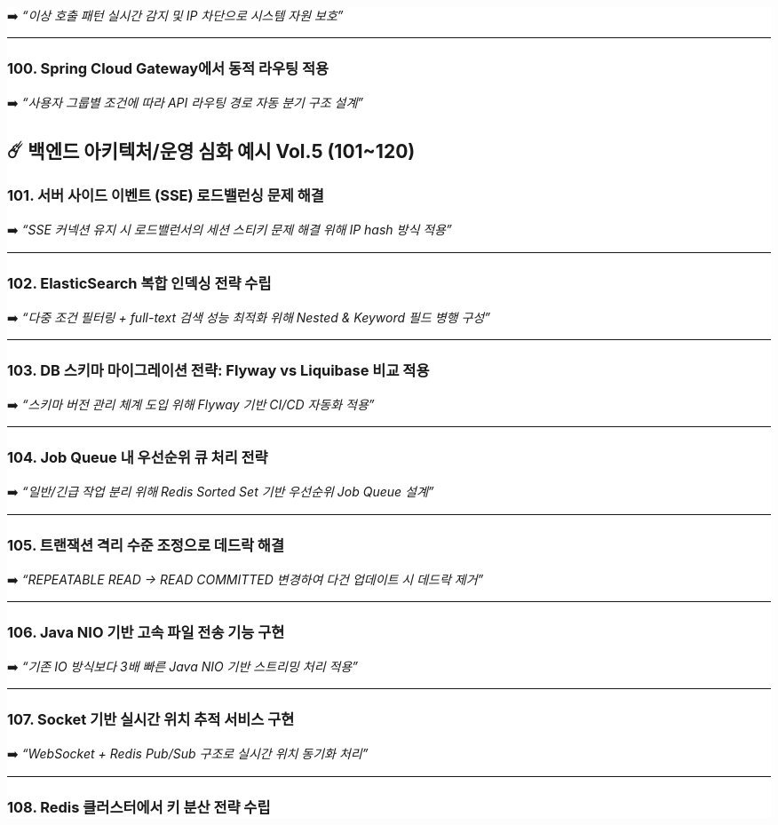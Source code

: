 ➡️ _“이상 호출 패턴 실시간 감지 및 IP 차단으로 시스템 자원 보호”_

---

### 100. **Spring Cloud Gateway에서 동적 라우팅 적용**

➡️ _“사용자 그룹별 조건에 따라 API 라우팅 경로 자동 분기 구조 설계”_

## ☄️ 백엔드 아키텍처/운영 심화 예시 Vol.5 (101~120)

### 101. **서버 사이드 이벤트 (SSE) 로드밸런싱 문제 해결**

➡️ _“SSE 커넥션 유지 시 로드밸런서의 세션 스티키 문제 해결 위해 IP hash 방식 적용”_

---

### 102. **ElasticSearch 복합 인덱싱 전략 수립**

➡️ _“다중 조건 필터링 + full-text 검색 성능 최적화 위해 Nested & Keyword 필드 병행 구성”_

---

### 103. **DB 스키마 마이그레이션 전략: Flyway vs Liquibase 비교 적용**

➡️ _“스키마 버전 관리 체계 도입 위해 Flyway 기반 CI/CD 자동화 적용”_

---

### 104. **Job Queue 내 우선순위 큐 처리 전략**

➡️ _“일반/긴급 작업 분리 위해 Redis Sorted Set 기반 우선순위 Job Queue 설계”_

---

### 105. **트랜잭션 격리 수준 조정으로 데드락 해결**

➡️ _“REPEATABLE READ → READ COMMITTED 변경하여 다건 업데이트 시 데드락 제거”_

---

### 106. **Java NIO 기반 고속 파일 전송 기능 구현**

➡️ _“기존 IO 방식보다 3배 빠른 Java NIO 기반 스트리밍 처리 적용”_

---

### 107. **Socket 기반 실시간 위치 추적 서비스 구현**

➡️ _“WebSocket + Redis Pub/Sub 구조로 실시간 위치 동기화 처리”_

---

### 108. **Redis 클러스터에서 키 분산 전략 수립**
